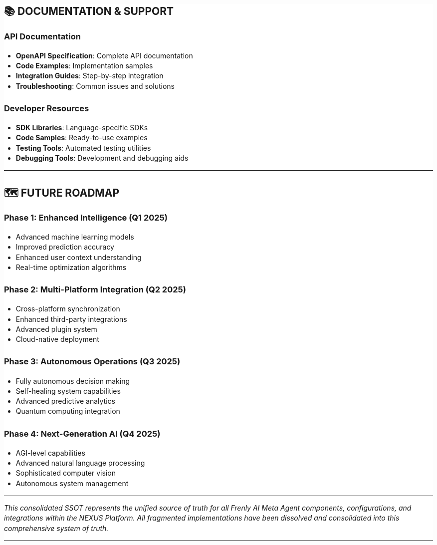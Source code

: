 
## 📚 **DOCUMENTATION & SUPPORT**

### **API Documentation**

- **OpenAPI Specification**: Complete API documentation
- **Code Examples**: Implementation samples
- **Integration Guides**: Step-by-step integration
- **Troubleshooting**: Common issues and solutions

### **Developer Resources**

- **SDK Libraries**: Language-specific SDKs
- **Code Samples**: Ready-to-use examples
- **Testing Tools**: Automated testing utilities
- **Debugging Tools**: Development and debugging aids

---

## 🗺️ **FUTURE ROADMAP**

### **Phase 1: Enhanced Intelligence (Q1 2025)**

- Advanced machine learning models
- Improved prediction accuracy
- Enhanced user context understanding
- Real-time optimization algorithms

### **Phase 2: Multi-Platform Integration (Q2 2025)**

- Cross-platform synchronization
- Enhanced third-party integrations
- Advanced plugin system
- Cloud-native deployment

### **Phase 3: Autonomous Operations (Q3 2025)**

- Fully autonomous decision making
- Self-healing system capabilities
- Advanced predictive analytics
- Quantum computing integration

### **Phase 4: Next-Generation AI (Q4 2025)**

- AGI-level capabilities
- Advanced natural language processing
- Sophisticated computer vision
- Autonomous system management

---

_This consolidated SSOT represents the unified source of truth for all Frenly AI Meta Agent components, configurations, and integrations within the NEXUS Platform. All fragmented implementations have been dissolved and consolidated into this comprehensive system of truth._

---